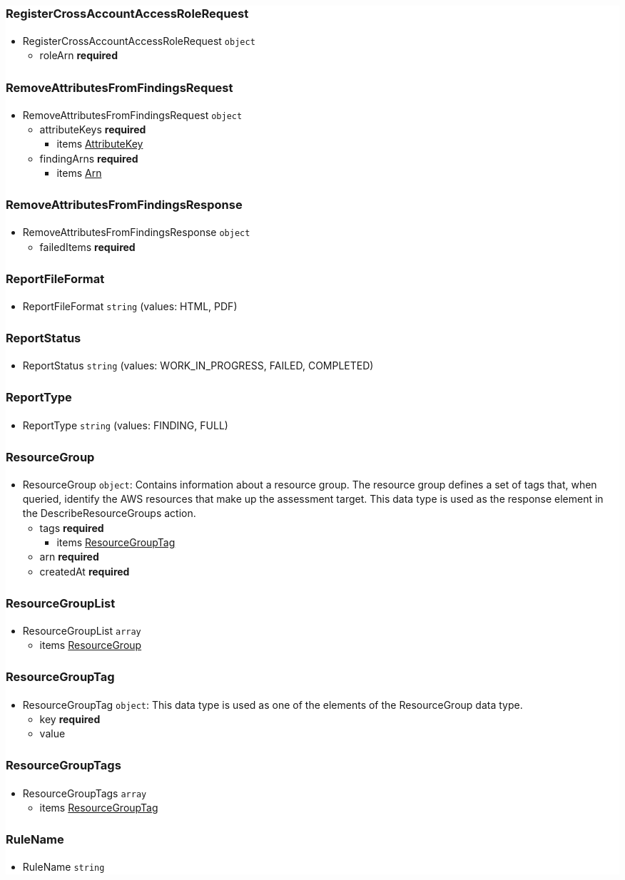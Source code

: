 ### RegisterCrossAccountAccessRoleRequest
* RegisterCrossAccountAccessRoleRequest `object`
  * roleArn **required**

### RemoveAttributesFromFindingsRequest
* RemoveAttributesFromFindingsRequest `object`
  * attributeKeys **required**
    * items [AttributeKey](#attributekey)
  * findingArns **required**
    * items [Arn](#arn)

### RemoveAttributesFromFindingsResponse
* RemoveAttributesFromFindingsResponse `object`
  * failedItems **required**

### ReportFileFormat
* ReportFileFormat `string` (values: HTML, PDF)

### ReportStatus
* ReportStatus `string` (values: WORK_IN_PROGRESS, FAILED, COMPLETED)

### ReportType
* ReportType `string` (values: FINDING, FULL)

### ResourceGroup
* ResourceGroup `object`: Contains information about a resource group. The resource group defines a set of tags that, when queried, identify the AWS resources that make up the assessment target. This data type is used as the response element in the <a>DescribeResourceGroups</a> action.
  * tags **required**
    * items [ResourceGroupTag](#resourcegrouptag)
  * arn **required**
  * createdAt **required**

### ResourceGroupList
* ResourceGroupList `array`
  * items [ResourceGroup](#resourcegroup)

### ResourceGroupTag
* ResourceGroupTag `object`: This data type is used as one of the elements of the <a>ResourceGroup</a> data type.
  * key **required**
  * value

### ResourceGroupTags
* ResourceGroupTags `array`
  * items [ResourceGroupTag](#resourcegrouptag)

### RuleName
* RuleName `string`
